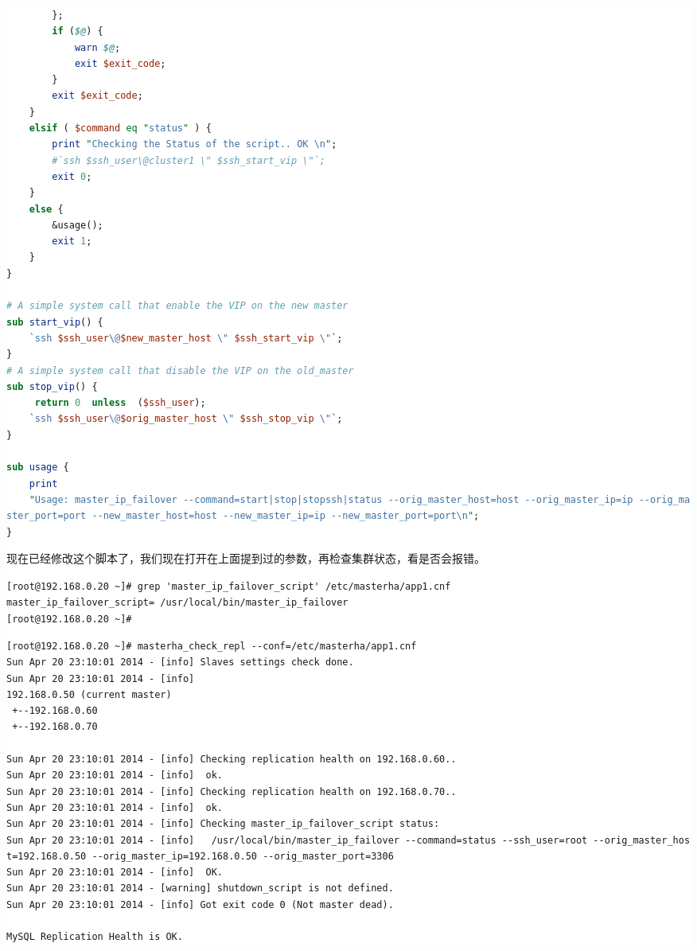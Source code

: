 ```perl
        };
        if ($@) {
            warn $@;
            exit $exit_code;
        }
        exit $exit_code;
    }
    elsif ( $command eq "status" ) {
        print "Checking the Status of the script.. OK \n";
        #`ssh $ssh_user\@cluster1 \" $ssh_start_vip \"`;
        exit 0;
    }
    else {
        &usage();
        exit 1;
    }
}

# A simple system call that enable the VIP on the new master
sub start_vip() {
    `ssh $ssh_user\@$new_master_host \" $ssh_start_vip \"`;
}
# A simple system call that disable the VIP on the old_master
sub stop_vip() {
     return 0  unless  ($ssh_user);
    `ssh $ssh_user\@$orig_master_host \" $ssh_stop_vip \"`;
}

sub usage {
    print
    "Usage: master_ip_failover --command=start|stop|stopssh|status --orig_master_host=host --orig_master_ip=ip --orig_master_port=port --new_master_host=host --new_master_ip=ip --new_master_port=port\n";
}
```

现在已经修改这个脚本了，我们现在打开在上面提到过的参数，再检查集群状态，看是否会报错。
```
[root@192.168.0.20 ~]# grep 'master_ip_failover_script' /etc/masterha/app1.cnf
master_ip_failover_script= /usr/local/bin/master_ip_failover
[root@192.168.0.20 ~]# 
```

```
[root@192.168.0.20 ~]# masterha_check_repl --conf=/etc/masterha/app1.cnf  
Sun Apr 20 23:10:01 2014 - [info] Slaves settings check done.
Sun Apr 20 23:10:01 2014 - [info] 
192.168.0.50 (current master)
 +--192.168.0.60
 +--192.168.0.70

Sun Apr 20 23:10:01 2014 - [info] Checking replication health on 192.168.0.60..
Sun Apr 20 23:10:01 2014 - [info]  ok.
Sun Apr 20 23:10:01 2014 - [info] Checking replication health on 192.168.0.70..
Sun Apr 20 23:10:01 2014 - [info]  ok.
Sun Apr 20 23:10:01 2014 - [info] Checking master_ip_failover_script status:
Sun Apr 20 23:10:01 2014 - [info]   /usr/local/bin/master_ip_failover --command=status --ssh_user=root --orig_master_host=192.168.0.50 --orig_master_ip=192.168.0.50 --orig_master_port=3306 
Sun Apr 20 23:10:01 2014 - [info]  OK.
Sun Apr 20 23:10:01 2014 - [warning] shutdown_script is not defined.
Sun Apr 20 23:10:01 2014 - [info] Got exit code 0 (Not master dead).

MySQL Replication Health is OK.
```
